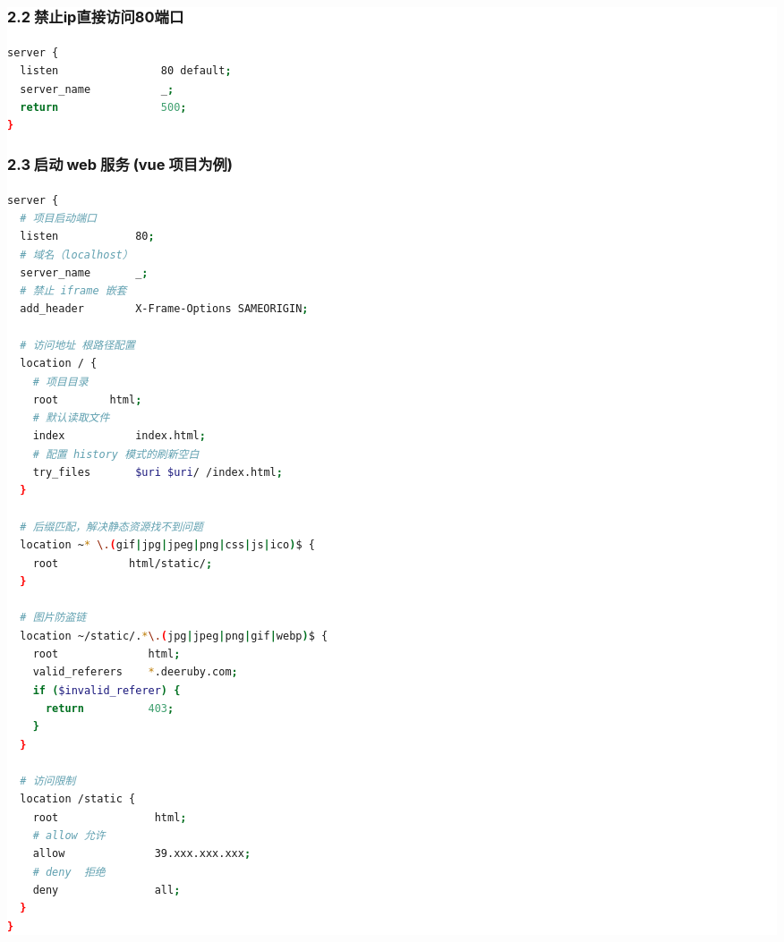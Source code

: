 ### 2.2 禁止ip直接访问80端口

```bash
server {
  listen                80 default;
  server_name           _;
  return                500;
}
```

### 2.3 启动 web 服务 (vue 项目为例)

```bash
server {
  # 项目启动端口
  listen            80;
  # 域名（localhost）
  server_name       _;
  # 禁止 iframe 嵌套
  add_header        X-Frame-Options SAMEORIGIN;
  
  # 访问地址 根路径配置
  location / {
    # 项目目录
    root 	    html;
    # 默认读取文件
    index           index.html;
    # 配置 history 模式的刷新空白
    try_files       $uri $uri/ /index.html;
  }
  
  # 后缀匹配，解决静态资源找不到问题
  location ~* \.(gif|jpg|jpeg|png|css|js|ico)$ { 
    root           html/static/;
  }
  
  # 图片防盗链
  location ~/static/.*\.(jpg|jpeg|png|gif|webp)$ {
    root              html;
    valid_referers    *.deeruby.com;
    if ($invalid_referer) {
      return          403;
    }
  }
  
  # 访问限制
  location /static {
    root               html;
    # allow 允许
    allow              39.xxx.xxx.xxx;
    # deny  拒绝
    deny               all;
  }
}
```
